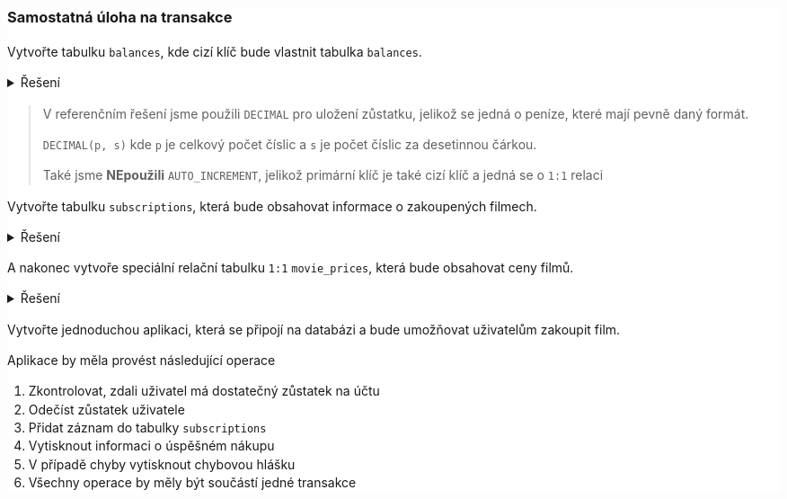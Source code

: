 ### Samostatná úloha na transakce

Vytvořte tabulku `balances`, kde cizí klíč bude vlastnit tabulka `balances`.

<details><summary>
        Řešení
    </summary></details>

> V referenčním řešení jsme použili `DECIMAL` pro uložení zůstatku, jelikož se jedná o peníze, které mají pevně daný formát.
> 
> `DECIMAL(p, s)` kde `p` je celkový počet číslic a `s` je počet číslic za desetinnou čárkou.
> 
> Také jsme **NEpoužili** `AUTO_INCREMENT`, jelikož primární klíč je také cizí klíč a jedná se o `1:1` relaci

Vytvořte tabulku `subscriptions`, která bude obsahovat informace o zakoupených filmech.

<details><summary>
        Řešení
    </summary></details>

A nakonec vytvoře speciální relační tabulku `1:1` `movie_prices`, která bude obsahovat ceny filmů.

<details><summary>
        Řešení
    </summary></details>

Vytvořte jednoduchou aplikaci, která se připojí na databázi a bude umožňovat uživatelům zakoupit film.

Aplikace by měla provést následující operace

1. Zkontrolovat, zdali uživatel má dostatečný zůstatek na účtu
2. Odečíst zůstatek uživatele
3. Přidat záznam do tabulky `subscriptions`
4. Vytisknout informaci o úspěšném nákupu
5. V případě chyby vytisknout chybovou hlášku
6. Všechny operace by měly být součástí jedné transakce


